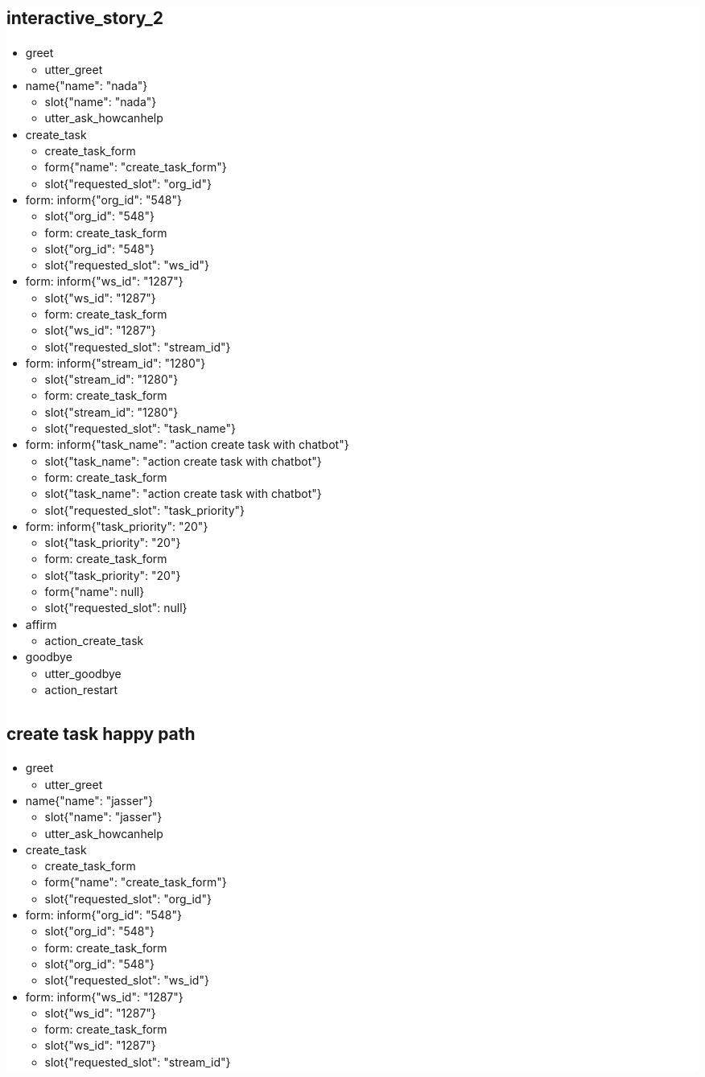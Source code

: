 ## interactive_story_2
* greet
    - utter_greet
* name{"name": "nada"}
    - slot{"name": "nada"}
    - utter_ask_howcanhelp
* create_task
    - create_task_form
    - form{"name": "create_task_form"}
    - slot{"requested_slot": "org_id"}
* form: inform{"org_id": "548"}
    - slot{"org_id": "548"}
    - form: create_task_form
    - slot{"org_id": "548"}
    - slot{"requested_slot": "ws_id"}
* form: inform{"ws_id": "1287"}
    - slot{"ws_id": "1287"}
    - form: create_task_form
    - slot{"ws_id": "1287"}
    - slot{"requested_slot": "stream_id"}
* form: inform{"stream_id": "1280"}
    - slot{"stream_id": "1280"}
    - form: create_task_form
    - slot{"stream_id": "1280"}
    - slot{"requested_slot": "task_name"}
* form: inform{"task_name": "action create task with chatbot"}
    - slot{"task_name": "action create task with chatbot"}
    - form: create_task_form
    - slot{"task_name": "action create task with chatbot"}
    - slot{"requested_slot": "task_priority"}
* form: inform{"task_priority": "20"}
    - slot{"task_priority": "20"}
    - form: create_task_form
    - slot{"task_priority": "20"}
    - form{"name": null}
    - slot{"requested_slot": null}
* affirm
    - action_create_task
* goodbye
    - utter_goodbye
    - action_restart

## create task happy path
* greet
    - utter_greet
* name{"name": "jasser"}
    - slot{"name": "jasser"}
    - utter_ask_howcanhelp
* create_task
    - create_task_form
    - form{"name": "create_task_form"}
    - slot{"requested_slot": "org_id"}
* form: inform{"org_id": "548"}
    - slot{"org_id": "548"}
    - form: create_task_form
    - slot{"org_id": "548"}
    - slot{"requested_slot": "ws_id"}
* form: inform{"ws_id": "1287"}
    - slot{"ws_id": "1287"}
    - form: create_task_form
    - slot{"ws_id": "1287"}
    - slot{"requested_slot": "stream_id"}